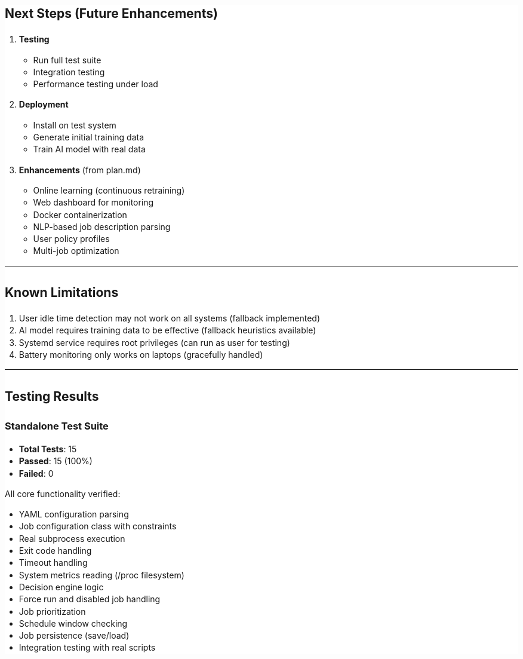 
## Next Steps (Future Enhancements)

1. **Testing**
   - Run full test suite
   - Integration testing
   - Performance testing under load

2. **Deployment**
   - Install on test system
   - Generate initial training data
   - Train AI model with real data

3. **Enhancements** (from plan.md)
   - Online learning (continuous retraining)
   - Web dashboard for monitoring
   - Docker containerization
   - NLP-based job description parsing
   - User policy profiles
   - Multi-job optimization

---

## Known Limitations

1. User idle time detection may not work on all systems (fallback implemented)
2. AI model requires training data to be effective (fallback heuristics available)
3. Systemd service requires root privileges (can run as user for testing)
4. Battery monitoring only works on laptops (gracefully handled)

---

## Testing Results

### Standalone Test Suite
- **Total Tests**: 15
- **Passed**: 15 (100%)
- **Failed**: 0

All core functionality verified:
- YAML configuration parsing
- Job configuration class with constraints
- Real subprocess execution
- Exit code handling
- Timeout handling
- System metrics reading (/proc filesystem)
- Decision engine logic
- Force run and disabled job handling
- Job prioritization
- Schedule window checking
- Job persistence (save/load)
- Integration testing with real scripts

